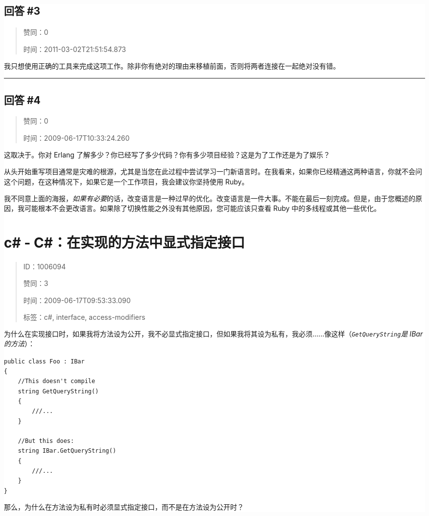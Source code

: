 ## 回答 #3

> 赞同：0
> 
> 时间：2011-03-02T21:51:54.873

我只想使用正确的工具来完成这项工作。除非你有绝对的理由来移植前面，否则将两者连接在一起绝对没有错。

* * *

## 回答 #4

> 赞同：0
> 
> 时间：2009-06-17T10:33:24.260

这取决于。你对 Erlang 了解多少？你已经写了多少代码？你有多少项目经验？这是为了工作还是为了娱乐？

从头开始重写项目通常是灾难的根源，尤其是当您在此过程中尝试学习一门新语言时。在我看来，如果你已经精通这两种语言，你就不会问这个问题，在这种情况下，如果它是一个工作项目，我会建议你坚持使用 Ruby。

我不同意上面的海报，*如果有必要*的话，改变语言是一种过早的优化。改变语言是一件大事。不能在最后一刻完成。但是，由于您概述的原因，我可能根本不会更改语言。如果除了切换性能之外没有其他原因，您可能应该只查看 Ruby 中的多线程或其他一些优化。

# c# - C#：在实现的方法中显式指定接口

> ID：1006094
> 
> 赞同：3
> 
> 时间：2009-06-17T09:53:33.090
> 
> 标签：c#, interface, access-modifiers

为什么在实现接口时，如果我将方法设为公开，我不必显式指定接口，但如果我将其设为私有，我必须......像这样（*`GetQueryString`是 IBar 的方法*）：

```
public class Foo : IBar
{
    //This doesn't compile
    string GetQueryString() 
    {
        ///...
    }

    //But this does:
    string IBar.GetQueryString() 
    {
        ///...
    }
} 
```

那么，为什么在方法设为私有时必须显式指定接口，而不是在方法设为公开时？
